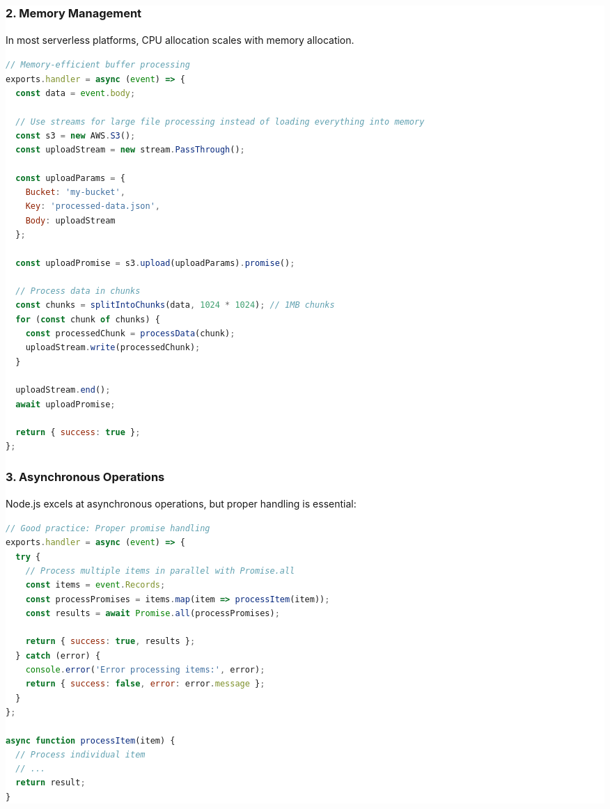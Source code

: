 ### 2. Memory Management

In most serverless platforms, CPU allocation scales with memory allocation.

```javascript
// Memory-efficient buffer processing
exports.handler = async (event) => {
  const data = event.body;
  
  // Use streams for large file processing instead of loading everything into memory
  const s3 = new AWS.S3();
  const uploadStream = new stream.PassThrough();
  
  const uploadParams = {
    Bucket: 'my-bucket',
    Key: 'processed-data.json',
    Body: uploadStream
  };
  
  const uploadPromise = s3.upload(uploadParams).promise();
  
  // Process data in chunks
  const chunks = splitIntoChunks(data, 1024 * 1024); // 1MB chunks
  for (const chunk of chunks) {
    const processedChunk = processData(chunk);
    uploadStream.write(processedChunk);
  }
  
  uploadStream.end();
  await uploadPromise;
  
  return { success: true };
};
```

### 3. Asynchronous Operations

Node.js excels at asynchronous operations, but proper handling is essential:

```javascript
// Good practice: Proper promise handling
exports.handler = async (event) => {
  try {
    // Process multiple items in parallel with Promise.all
    const items = event.Records;
    const processPromises = items.map(item => processItem(item));
    const results = await Promise.all(processPromises);
  
    return { success: true, results };
  } catch (error) {
    console.error('Error processing items:', error);
    return { success: false, error: error.message };
  }
};

async function processItem(item) {
  // Process individual item
  // ...
  return result;
}
```

